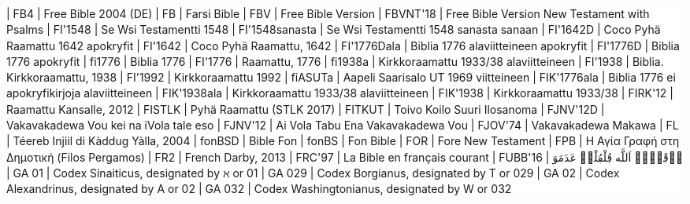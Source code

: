 | FB4 | Free Bible 2004 (DE)
| FB | Farsi Bible
| FBV | Free Bible Version
| FBVNT'18 | Free Bible Version New Testament with Psalms
| FI'1548 | Se Wsi Testamentti 1548
| FI'1548sanasta | Se Wsi Testamentti 1548 sanasta sanaan
| FI'1642D | Coco Pyhä Raamattu 1642 apokryfit
| FI'1642 | Coco Pyhä Raamattu, 1642
| FI'1776Dala | Biblia 1776 alaviitteineen apokryfit
| FI'1776D | Biblia 1776 apokryfit
| fi1776 | Biblia 1776
| FI'1776 | Raamattu, 1776
| fi1938a | Kirkkoraamattu 1933/38 alaviitteineen
| FI'1938 | Biblia. Kirkkoraamattu, 1938
| FI'1992 | Kirkkoraamattu 1992
| fiASUTa | Aapeli Saarisalo UT 1969 viitteineen
| FIK'1776ala | Biblia 1776 ei apokryfikirjoja alaviitteineen
| FIK'1938ala | Kirkkoraamattu 1933/38 alaviitteineen
| FIK'1938 | Kirkkoraamattu 1933/38
| FIRK'12 | Raamattu Kansalle, 2012
| FISTLK | Pyhä Raamattu (STLK 2017)
| FITKUT | Toivo Koilo Suuri Ilosanoma
| FJNV'12D | Vakavakadewa Vou kei na iVola tale eso
| FJNV'12 | Ai Vola Tabu Ena Vakavakadewa Vou
| FJOV'74 | Vakavakadewa Makawa
| FL | Téereb Injiil di Kàddug Yàlla, 2004
| fonBSD | Bible Fon
| fonBS | Fon Bible
| FOR | Fore New Testament
| FPB | H Αγία Γραφή στη Δημοτική (Filos Pergamos)
| FR2 | French Darby, 2013
| FRC'97 | La Bible en français courant
| FUBB'16 | دٜڢْتٜرٜ اَللَّه ڢُلْڢُلْدٜ عَدَمَوَ
| GA 01 | Codex Sinaiticus, designated by ℵ or 01
| GA 029 | Codex Borgianus, designated by T or 029
| GA 02 | Codex Alexandrinus, designated by A or 02
| GA 032 | Codex Washingtonianus, designated by W or 032
